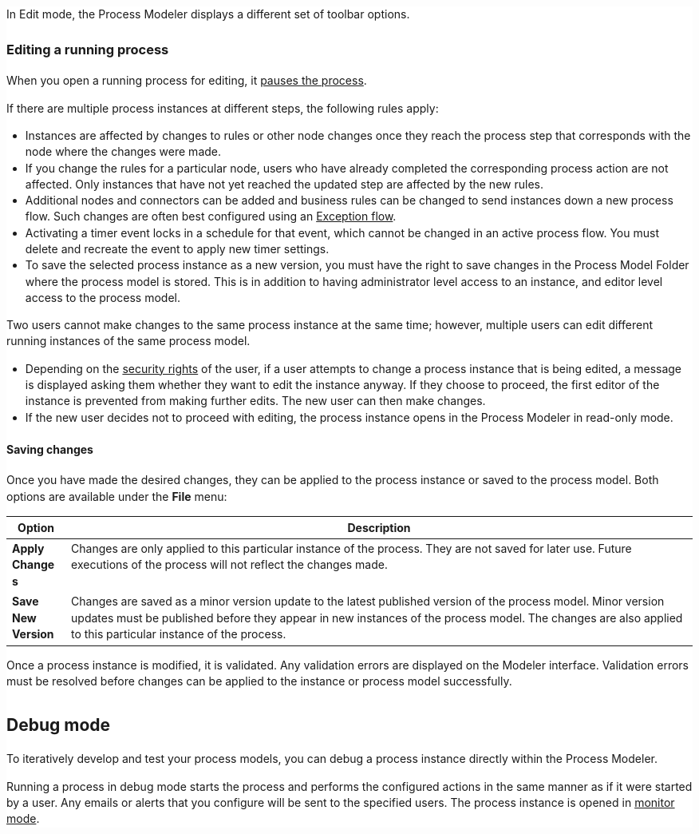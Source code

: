 In Edit mode, the Process Modeler displays a different set of toolbar options.

### Editing a running process

When you open a running process for editing, it [pauses the process](#pausing-a-process).

If there are multiple process instances at different steps, the following rules apply:

-   Instances are affected by changes to rules or other node changes once they reach the process step that corresponds with the node where the changes were made.
-   If you change the rules for a particular node, users who have already completed the corresponding process action are not affected. Only instances that have not yet reached the updated step are affected by the new rules.
-   Additional nodes and connectors can be added and business rules can be changed to send instances down a new process flow. Such changes are often best configured using an [Exception flow](Process_Node_and_Smart_Service_Properties.html#exceptions-tab).
-   Activating a timer event locks in a schedule for that event, which cannot be changed in an active process flow. You must delete and recreate the event to apply new timer settings.
-   To save the selected process instance as a new version, you must have the right to save changes in the Process Model Folder where the process model is stored. This is in addition to having administrator level access to an instance, and editor level access to the process model.

Two users cannot make changes to the same process instance at the same time; however, multiple users can edit different running instances of the same process model.

-   Depending on the [security rights](process-model-object.html#process-security) of the user, if a user attempts to change a process instance that is being edited, a message is displayed asking them whether they want to edit the instance anyway. If they choose to proceed, the first editor of the instance is prevented from making further edits. The new user can then make changes.
-   If the new user decides not to proceed with editing, the process instance opens in the Process Modeler in read-only mode.

#### Saving changes

Once you have made the desired changes, they can be applied to the process instance or saved to the process model. Both options are available under the **File** menu:

| Option | Description |
| --- | --- |
| **Apply Changes** | Changes are only applied to this particular instance of the process. They are not saved for later use. Future executions of the process will not reflect the changes made. |
| **Save New Version** | Changes are saved as a minor version update to the latest published version of the process model. Minor version updates must be published before they appear in new instances of the process model. The changes are also applied to this particular instance of the process. |

Once a process instance is modified, it is validated. Any validation errors are displayed on the Modeler interface. Validation errors must be resolved before changes can be applied to the instance or process model successfully.

## Debug mode

To iteratively develop and test your process models, you can debug a process instance directly within the Process Modeler.

Running a process in debug mode starts the process and performs the configured actions in the same manner as if it were started by a user. Any emails or alerts that you configure will be sent to the specified users. The process instance is opened in [monitor mode](#monitor-mode).

